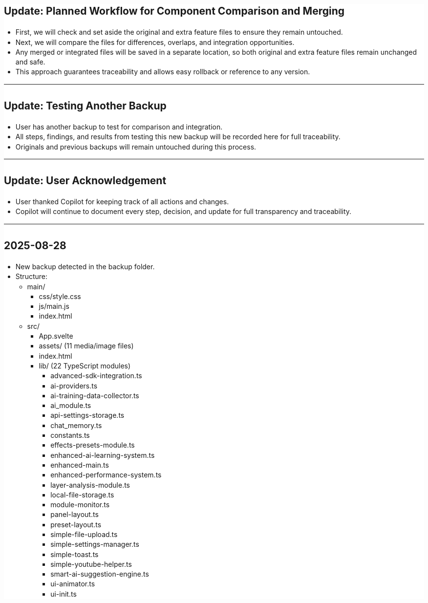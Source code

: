 
## Update: Planned Workflow for Component Comparison and Merging
- First, we will check and set aside the original and extra feature files to ensure they remain untouched.
- Next, we will compare the files for differences, overlaps, and integration opportunities.
- Any merged or integrated files will be saved in a separate location, so both original and extra feature files remain unchanged and safe.
- This approach guarantees traceability and allows easy rollback or reference to any version.

---

## Update: Testing Another Backup
- User has another backup to test for comparison and integration.
- All steps, findings, and results from testing this new backup will be recorded here for full traceability.
- Originals and previous backups will remain untouched during this process.

---

## Update: User Acknowledgement
- User thanked Copilot for keeping track of all actions and changes.
- Copilot will continue to document every step, decision, and update for full transparency and traceability.

---

## 2025-08-28
- New backup detected in the backup folder.
- Structure:
  - main/
    - css/style.css
    - js/main.js
    - index.html
  - src/
    - App.svelte
    - assets/ (11 media/image files)
    - index.html
    - lib/ (22 TypeScript modules)
      - advanced-sdk-integration.ts
      - ai-providers.ts
      - ai-training-data-collector.ts
      - ai_module.ts
      - api-settings-storage.ts
      - chat_memory.ts
      - constants.ts
      - effects-presets-module.ts
      - enhanced-ai-learning-system.ts
      - enhanced-main.ts
      - enhanced-performance-system.ts
      - layer-analysis-module.ts
      - local-file-storage.ts
      - module-monitor.ts
      - panel-layout.ts
      - preset-layout.ts
      - simple-file-upload.ts
      - simple-settings-manager.ts
      - simple-toast.ts
      - simple-youtube-helper.ts
      - smart-ai-suggestion-engine.ts
      - ui-animator.ts
      - ui-init.ts